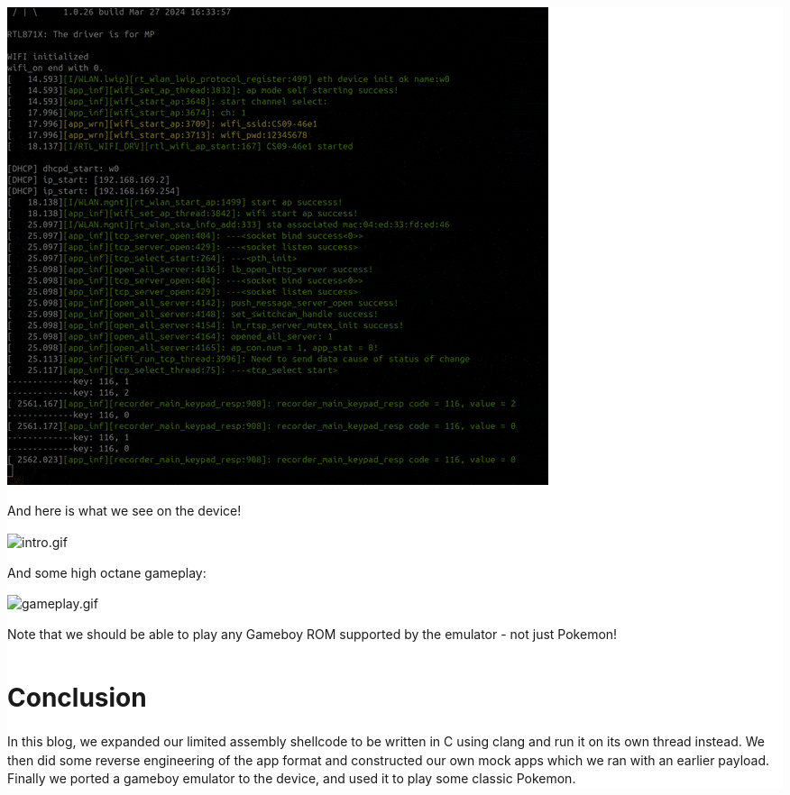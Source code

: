 ![on_device_uart.gif](/assets/images/analysing_an_action_camera_part_5/on_device_uart.gif)

And here is what we see on the device!

![intro.gif](/assets/images/analysing_an_action_camera_part_5/intro.gif)

And some high octane gameplay:

![gameplay.gif](/assets/images/analysing_an_action_camera_part_5/gameplay.gif)

Note that we should be able to play any Gameboy ROM supported by the emulator - not just Pokemon!

# Conclusion

In this blog, we expanded our limited assembly shellcode to be written in C using clang and run it on its own thread instead. We then did some reverse engineering of the app format and constructed our own mock apps which we ran with an earlier payload. Finally we ported a gameboy emulator to the device, and used it to play some classic Pokemon.
